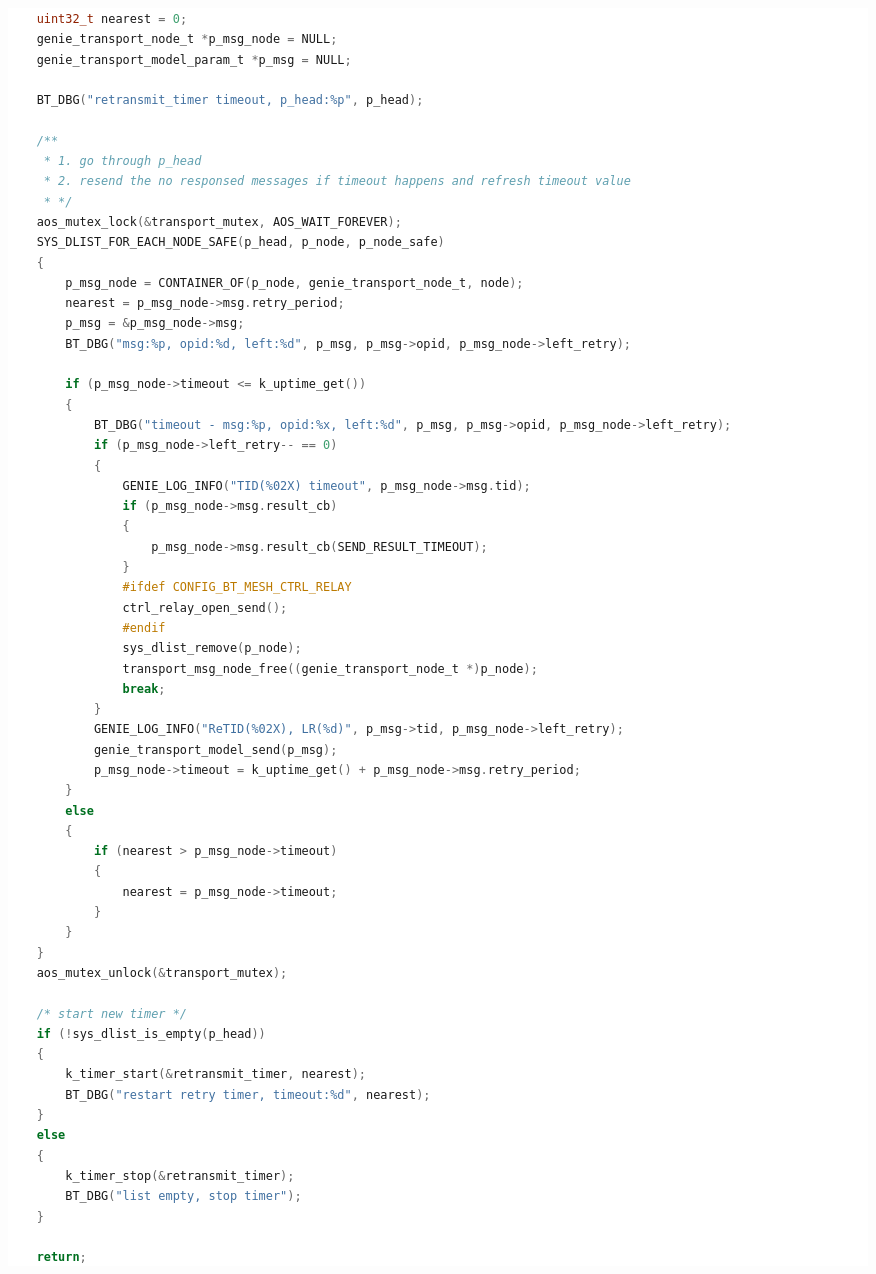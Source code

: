 ```c
    uint32_t nearest = 0;
    genie_transport_node_t *p_msg_node = NULL;
    genie_transport_model_param_t *p_msg = NULL;

    BT_DBG("retransmit_timer timeout, p_head:%p", p_head);

    /**
     * 1. go through p_head
     * 2. resend the no responsed messages if timeout happens and refresh timeout value
     * */
    aos_mutex_lock(&transport_mutex, AOS_WAIT_FOREVER);
    SYS_DLIST_FOR_EACH_NODE_SAFE(p_head, p_node, p_node_safe)
    {
        p_msg_node = CONTAINER_OF(p_node, genie_transport_node_t, node);
        nearest = p_msg_node->msg.retry_period;
        p_msg = &p_msg_node->msg;
        BT_DBG("msg:%p, opid:%d, left:%d", p_msg, p_msg->opid, p_msg_node->left_retry);

        if (p_msg_node->timeout <= k_uptime_get())
        {
            BT_DBG("timeout - msg:%p, opid:%x, left:%d", p_msg, p_msg->opid, p_msg_node->left_retry);
            if (p_msg_node->left_retry-- == 0)
            {
                GENIE_LOG_INFO("TID(%02X) timeout", p_msg_node->msg.tid);
                if (p_msg_node->msg.result_cb)
                {
                    p_msg_node->msg.result_cb(SEND_RESULT_TIMEOUT);
                }
                #ifdef CONFIG_BT_MESH_CTRL_RELAY
                ctrl_relay_open_send();
                #endif
                sys_dlist_remove(p_node);
                transport_msg_node_free((genie_transport_node_t *)p_node);
                break;
            }
            GENIE_LOG_INFO("ReTID(%02X), LR(%d)", p_msg->tid, p_msg_node->left_retry);
            genie_transport_model_send(p_msg);
            p_msg_node->timeout = k_uptime_get() + p_msg_node->msg.retry_period;
        }
        else
        {
            if (nearest > p_msg_node->timeout)
            {
                nearest = p_msg_node->timeout;
            }
        }
    }
    aos_mutex_unlock(&transport_mutex);

    /* start new timer */
    if (!sys_dlist_is_empty(p_head))
    {
        k_timer_start(&retransmit_timer, nearest);
        BT_DBG("restart retry timer, timeout:%d", nearest);
    }
    else
    {
        k_timer_stop(&retransmit_timer);
        BT_DBG("list empty, stop timer");
    }

    return;
```
